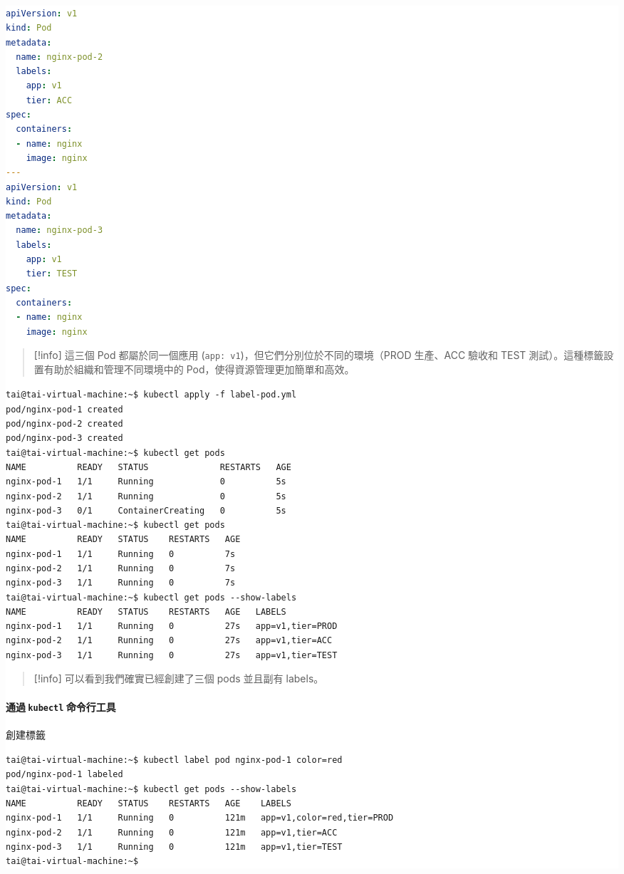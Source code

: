 ```yml
apiVersion: v1
kind: Pod
metadata:
  name: nginx-pod-2
  labels:
    app: v1
    tier: ACC
spec:
  containers:
  - name: nginx
    image: nginx
---
apiVersion: v1
kind: Pod
metadata:
  name: nginx-pod-3
  labels:
    app: v1
    tier: TEST
spec:
  containers:
  - name: nginx
    image: nginx
```
>[!info]
>這三個 Pod 都屬於同一個應用 (`app: v1`)，但它們分別位於不同的環境（PROD 生產、ACC 驗收和 TEST 測試）。這種標籤設置有助於組織和管理不同環境中的 Pod，使得資源管理更加簡單和高效。

```shell
tai@tai-virtual-machine:~$ kubectl apply -f label-pod.yml
pod/nginx-pod-1 created
pod/nginx-pod-2 created
pod/nginx-pod-3 created
tai@tai-virtual-machine:~$ kubectl get pods
NAME          READY   STATUS              RESTARTS   AGE
nginx-pod-1   1/1     Running             0          5s
nginx-pod-2   1/1     Running             0          5s
nginx-pod-3   0/1     ContainerCreating   0          5s
tai@tai-virtual-machine:~$ kubectl get pods
NAME          READY   STATUS    RESTARTS   AGE
nginx-pod-1   1/1     Running   0          7s
nginx-pod-2   1/1     Running   0          7s
nginx-pod-3   1/1     Running   0          7s
tai@tai-virtual-machine:~$ kubectl get pods --show-labels
NAME          READY   STATUS    RESTARTS   AGE   LABELS
nginx-pod-1   1/1     Running   0          27s   app=v1,tier=PROD
nginx-pod-2   1/1     Running   0          27s   app=v1,tier=ACC
nginx-pod-3   1/1     Running   0          27s   app=v1,tier=TEST
```
>[!info]
>可以看到我們確實已經創建了三個 pods 並且副有 labels。
#### 通過 `kubectl` 命令行工具 
創建標籤
```shell
tai@tai-virtual-machine:~$ kubectl label pod nginx-pod-1 color=red
pod/nginx-pod-1 labeled
tai@tai-virtual-machine:~$ kubectl get pods --show-labels
NAME          READY   STATUS    RESTARTS   AGE    LABELS
nginx-pod-1   1/1     Running   0          121m   app=v1,color=red,tier=PROD
nginx-pod-2   1/1     Running   0          121m   app=v1,tier=ACC
nginx-pod-3   1/1     Running   0          121m   app=v1,tier=TEST
tai@tai-virtual-machine:~$
```
